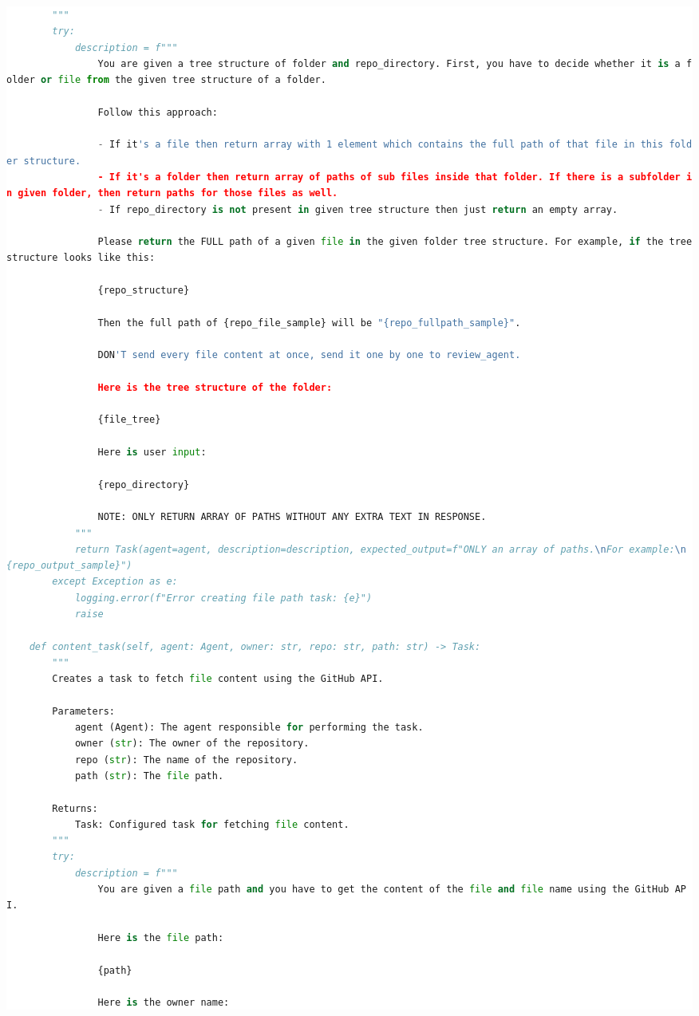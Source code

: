 ```python
        """
        try:
            description = f"""
                You are given a tree structure of folder and repo_directory. First, you have to decide whether it is a folder or file from the given tree structure of a folder.

                Follow this approach:

                - If it's a file then return array with 1 element which contains the full path of that file in this folder structure.
                - If it's a folder then return array of paths of sub files inside that folder. If there is a subfolder in given folder, then return paths for those files as well.
                - If repo_directory is not present in given tree structure then just return an empty array.

                Please return the FULL path of a given file in the given folder tree structure. For example, if the tree structure looks like this:

                {repo_structure}

                Then the full path of {repo_file_sample} will be "{repo_fullpath_sample}".

                DON'T send every file content at once, send it one by one to review_agent.

                Here is the tree structure of the folder:

                {file_tree}

                Here is user input:

                {repo_directory}

                NOTE: ONLY RETURN ARRAY OF PATHS WITHOUT ANY EXTRA TEXT IN RESPONSE.
            """
            return Task(agent=agent, description=description, expected_output=f"ONLY an array of paths.\nFor example:\n{repo_output_sample}")
        except Exception as e:
            logging.error(f"Error creating file path task: {e}")
            raise

    def content_task(self, agent: Agent, owner: str, repo: str, path: str) -> Task:
        """
        Creates a task to fetch file content using the GitHub API.

        Parameters:
            agent (Agent): The agent responsible for performing the task.
            owner (str): The owner of the repository.
            repo (str): The name of the repository.
            path (str): The file path.

        Returns:
            Task: Configured task for fetching file content.
        """
        try:
            description = f"""
                You are given a file path and you have to get the content of the file and file name using the GitHub API.

                Here is the file path:

                {path}

                Here is the owner name:
```
